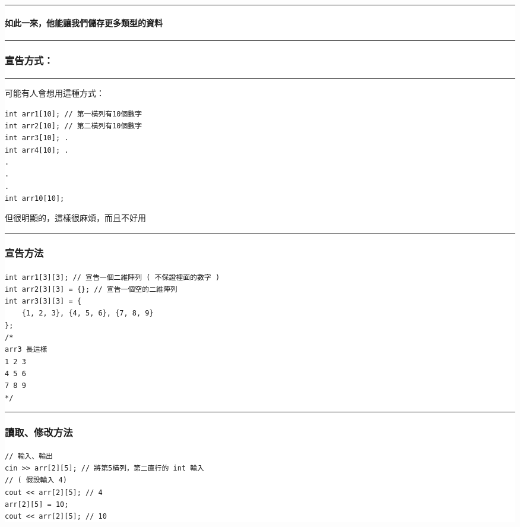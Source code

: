----

#### 如此一來，他能讓我們儲存更多類型的資料

----

### 宣告方式：

----

可能有人會想用這種方式：
```cpp=
int arr1[10]; // 第一橫列有10個數字
int arr2[10]; // 第二橫列有10個數字
int arr3[10]; .
int arr4[10]; .
.
.
.
int arr10[10];
```
但很明顯的，這樣很麻煩，而且不好用

----

### 宣告方法

```cpp=
int arr1[3][3]; // 宣告一個二維陣列 ( 不保證裡面的數字 )
int arr2[3][3] = {}; // 宣告一個空的二維陣列
int arr3[3][3] = {
    {1, 2, 3}, {4, 5, 6}, {7, 8, 9}
};
/* 
arr3 長這樣
1 2 3
4 5 6
7 8 9
*/
```


----

### 讀取、修改方法


```cpp=
// 輸入、輸出
cin >> arr[2][5]; // 將第5橫列，第二直行的 int 輸入 
// ( 假設輸入 4)
cout << arr[2][5]; // 4
arr[2][5] = 10;
cout << arr[2][5]; // 10
```
